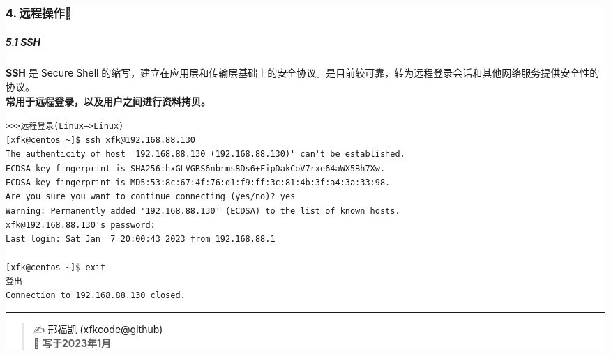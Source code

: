 ### 4. 远程操作:sunrise_over_mountains:

##### 5.1 SSH

**SSH** 是 Secure Shell 的缩写，建立在应用层和传输层基础上的安全协议。是目前较可靠，转为远程登录会话和其他网络服务提供安全性的协议。  
**常用于远程登录，以及用户之间进行资料拷贝。** 

```
>>>远程登录(Linux—>Linux)
[xfk@centos ~]$ ssh xfk@192.168.88.130
The authenticity of host '192.168.88.130 (192.168.88.130)' can't be established.
ECDSA key fingerprint is SHA256:hxGLVGRS6nbrms8Ds6+FipDakCoV7rxe64aWX5Bh7Xw.
ECDSA key fingerprint is MD5:53:8c:67:4f:76:d1:f9:ff:3c:81:4b:3f:a4:3a:33:98.
Are you sure you want to continue connecting (yes/no)? yes
Warning: Permanently added '192.168.88.130' (ECDSA) to the list of known hosts.
xfk@192.168.88.130's password: 
Last login: Sat Jan  7 20:00:43 2023 from 192.168.88.1

[xfk@centos ~]$ exit
登出
Connection to 192.168.88.130 closed.
```


---
> ✍️ [邢福凯 (xfkcode@github)](https://github.com/xfkcode)  
> 📅 **写于2023年1月** 

